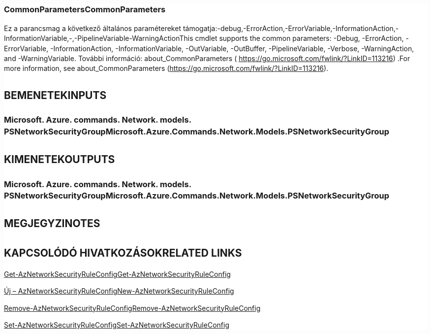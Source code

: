 ### <span data-ttu-id="b31b8-181">CommonParameters</span><span class="sxs-lookup"><span data-stu-id="b31b8-181">CommonParameters</span></span>
<span data-ttu-id="b31b8-182">Ez a parancsmag a következő általános paramétereket támogatja:-debug,-ErrorAction,-ErrorVariable,-InformationAction,-InformationVariable,-,-PipelineVariable-WarningAction</span><span class="sxs-lookup"><span data-stu-id="b31b8-182">This cmdlet supports the common parameters: -Debug, -ErrorAction, -ErrorVariable, -InformationAction, -InformationVariable, -OutVariable, -OutBuffer, -PipelineVariable, -Verbose, -WarningAction, and -WarningVariable.</span></span> <span data-ttu-id="b31b8-183">További információ: about_CommonParameters ( https://go.microsoft.com/fwlink/?LinkID=113216) .</span><span class="sxs-lookup"><span data-stu-id="b31b8-183">For more information, see about_CommonParameters (https://go.microsoft.com/fwlink/?LinkID=113216).</span></span>

## <span data-ttu-id="b31b8-184">BEMENETEK</span><span class="sxs-lookup"><span data-stu-id="b31b8-184">INPUTS</span></span>

### <span data-ttu-id="b31b8-185">Microsoft. Azure. commands. Network. models. PSNetworkSecurityGroup</span><span class="sxs-lookup"><span data-stu-id="b31b8-185">Microsoft.Azure.Commands.Network.Models.PSNetworkSecurityGroup</span></span>

## <span data-ttu-id="b31b8-186">KIMENETEK</span><span class="sxs-lookup"><span data-stu-id="b31b8-186">OUTPUTS</span></span>

### <span data-ttu-id="b31b8-187">Microsoft. Azure. commands. Network. models. PSNetworkSecurityGroup</span><span class="sxs-lookup"><span data-stu-id="b31b8-187">Microsoft.Azure.Commands.Network.Models.PSNetworkSecurityGroup</span></span>

## <span data-ttu-id="b31b8-188">MEGJEGYZI</span><span class="sxs-lookup"><span data-stu-id="b31b8-188">NOTES</span></span>

## <span data-ttu-id="b31b8-189">KAPCSOLÓDÓ HIVATKOZÁSOK</span><span class="sxs-lookup"><span data-stu-id="b31b8-189">RELATED LINKS</span></span>

[<span data-ttu-id="b31b8-190">Get-AzNetworkSecurityRuleConfig</span><span class="sxs-lookup"><span data-stu-id="b31b8-190">Get-AzNetworkSecurityRuleConfig</span></span>](./Get-AzNetworkSecurityRuleConfig.md)

[<span data-ttu-id="b31b8-191">Új – AzNetworkSecurityRuleConfig</span><span class="sxs-lookup"><span data-stu-id="b31b8-191">New-AzNetworkSecurityRuleConfig</span></span>](./New-AzNetworkSecurityRuleConfig.md)

[<span data-ttu-id="b31b8-192">Remove-AzNetworkSecurityRuleConfig</span><span class="sxs-lookup"><span data-stu-id="b31b8-192">Remove-AzNetworkSecurityRuleConfig</span></span>](./Remove-AzNetworkSecurityRuleConfig.md)

[<span data-ttu-id="b31b8-193">Set-AzNetworkSecurityRuleConfig</span><span class="sxs-lookup"><span data-stu-id="b31b8-193">Set-AzNetworkSecurityRuleConfig</span></span>](./Set-AzNetworkSecurityRuleConfig.md)


